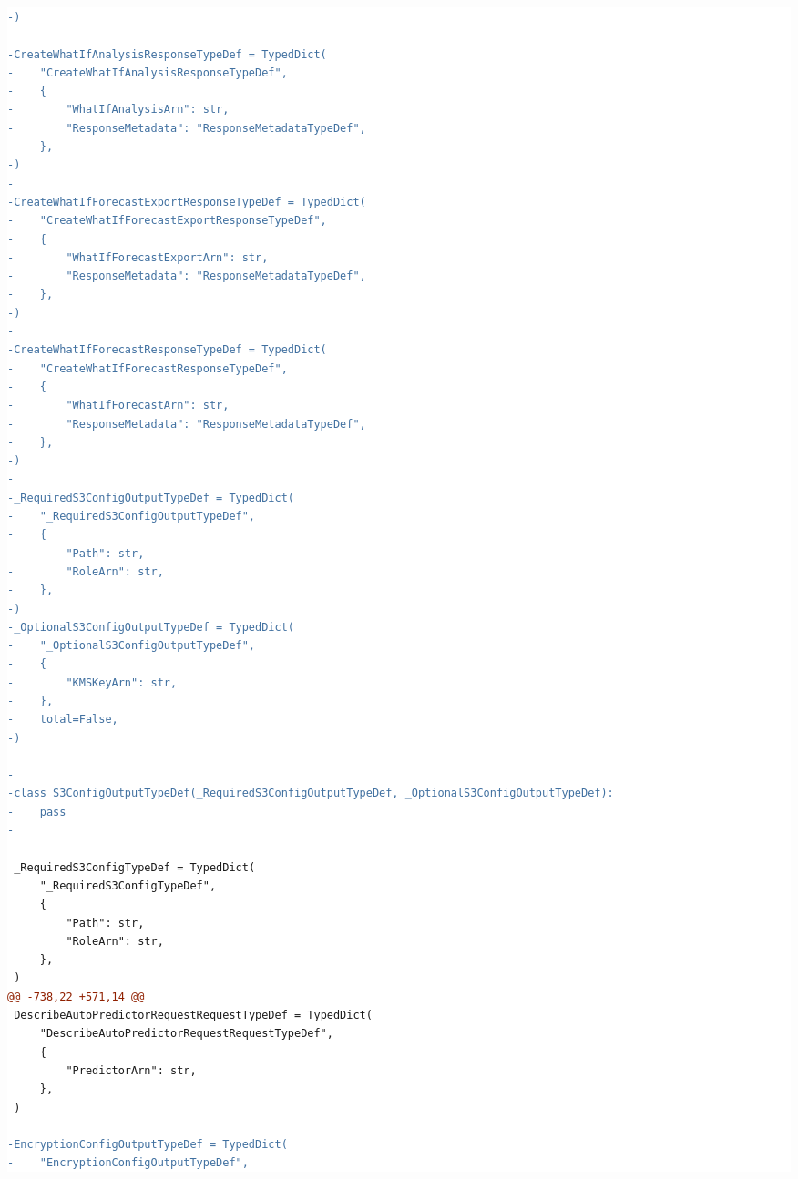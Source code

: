 ```diff
-)
-
-CreateWhatIfAnalysisResponseTypeDef = TypedDict(
-    "CreateWhatIfAnalysisResponseTypeDef",
-    {
-        "WhatIfAnalysisArn": str,
-        "ResponseMetadata": "ResponseMetadataTypeDef",
-    },
-)
-
-CreateWhatIfForecastExportResponseTypeDef = TypedDict(
-    "CreateWhatIfForecastExportResponseTypeDef",
-    {
-        "WhatIfForecastExportArn": str,
-        "ResponseMetadata": "ResponseMetadataTypeDef",
-    },
-)
-
-CreateWhatIfForecastResponseTypeDef = TypedDict(
-    "CreateWhatIfForecastResponseTypeDef",
-    {
-        "WhatIfForecastArn": str,
-        "ResponseMetadata": "ResponseMetadataTypeDef",
-    },
-)
-
-_RequiredS3ConfigOutputTypeDef = TypedDict(
-    "_RequiredS3ConfigOutputTypeDef",
-    {
-        "Path": str,
-        "RoleArn": str,
-    },
-)
-_OptionalS3ConfigOutputTypeDef = TypedDict(
-    "_OptionalS3ConfigOutputTypeDef",
-    {
-        "KMSKeyArn": str,
-    },
-    total=False,
-)
-
-
-class S3ConfigOutputTypeDef(_RequiredS3ConfigOutputTypeDef, _OptionalS3ConfigOutputTypeDef):
-    pass
-
-
 _RequiredS3ConfigTypeDef = TypedDict(
     "_RequiredS3ConfigTypeDef",
     {
         "Path": str,
         "RoleArn": str,
     },
 )
@@ -738,22 +571,14 @@
 DescribeAutoPredictorRequestRequestTypeDef = TypedDict(
     "DescribeAutoPredictorRequestRequestTypeDef",
     {
         "PredictorArn": str,
     },
 )
 
-EncryptionConfigOutputTypeDef = TypedDict(
-    "EncryptionConfigOutputTypeDef",
```